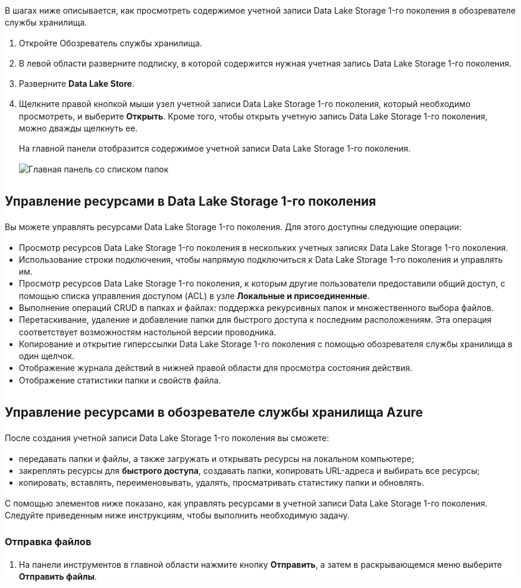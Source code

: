 В шагах ниже описывается, как просмотреть содержимое учетной записи Data Lake Storage 1-го поколения в обозревателе службы хранилища.

1. Откройте Обозреватель службы хранилища.
2. В левой области разверните подписку, в которой содержится нужная учетная запись Data Lake Storage 1-го поколения.
3. Разверните **Data Lake Store**.
4. Щелкните правой кнопкой мыши узел учетной записи Data Lake Storage 1-го поколения, который необходимо просмотреть, и выберите **Открыть**. Кроме того, чтобы открыть учетную запись Data Lake Storage 1-го поколения, можно дважды щелкнуть ее.

   На главной панели отобразится содержимое учетной записи Data Lake Storage 1-го поколения.

   ![Главная панель со списком папок](./media/data-lake-store-in-storage-explorer/storageexplorer-adls-toolbar-mainpane.png)

## <a name="manage-resources-in-data-lake-storage-gen1"></a>Управление ресурсами в Data Lake Storage 1-го поколения

Вы можете управлять ресурсами Data Lake Storage 1-го поколения. Для этого доступны следующие операции:

* Просмотр ресурсов Data Lake Storage 1-го поколения в нескольких учетных записях Data Lake Storage 1-го поколения.  
* Использование строки подключения, чтобы напрямую подключиться к Data Lake Storage 1-го поколения и управлять им.
* Просмотр ресурсов Data Lake Storage 1-го поколения, к которым другие пользователи предоставили общий доступ, с помощью списка управления доступом (ACL) в узле **Локальные и присоединенные**.
* Выполнение операций CRUD в папках и файлах: поддержка рекурсивных папок и множественного выбора файлов.
* Перетаскивание, удаление и добавление папки для быстрого доступа к последним расположениям. Эта операция соответствует возможностям настольной версии проводника.
* Копирование и открытие гиперссылки Data Lake Storage 1-го поколения с помощью обозревателя службы хранилища в один щелчок.
* Отображение журнала действий в нижней правой области для просмотра состояния действия.
* Отображение статистики папки и свойств файла.

## <a name="manage-resources-in-azure-storage-explorer"></a>Управление ресурсами в обозревателе службы хранилища Azure

После создания учетной записи Data Lake Storage 1-го поколения вы сможете:

* передавать папки и файлы, а также загружать и открывать ресурсы на локальном компьютере;
* закреплять ресурсы для **быстрого доступа**, создавать папки, копировать URL-адреса и выбирать все ресурсы;
* копировать, вставлять, переименовывать, удалять, просматривать статистику папки и обновлять.

С помощью элементов ниже показано, как управлять ресурсами в учетной записи Data Lake Storage 1-го поколения. Следуйте приведенным ниже инструкциям, чтобы выполнить необходимую задачу.

### <a name="upload-files"></a>Отправка файлов

1. На панели инструментов в главной области нажмите кнопку **Отправить**, а затем в раскрывающемся меню выберите **Отправить файлы**.
